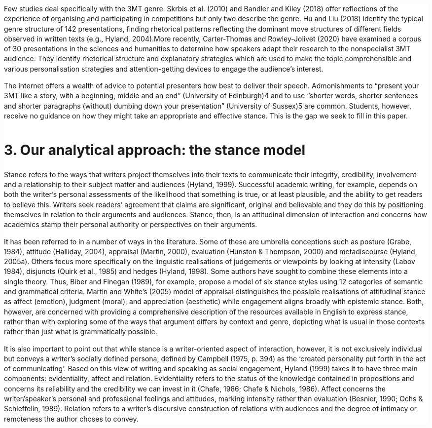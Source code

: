 Few studies deal specifically with the 3MT genre. Skrbis et al. (2010) and Bandler and Kiley (2018) offer reflections of the experience of organising and participating in competitions but only two describe the genre. Hu and Liu (2018) identify the typical genre structure of 142 presentations, finding rhetorical patterns reflecting the dominant move structures of different fields observed in written texts (e.g., Hyland, 2004).More recently, Carter-Thomas and Rowley-Jolivet (2020) have examined a corpus of 30 presentations in the sciences and humanities to determine how speakers adapt their research to the nonspecialist 3MT audience. They identify rhetorical structure and explanatory strategies which are used to make the topic comprehensible and various personalisation strategies and attention-getting devices to engage the audience’s interest.

The internet offers a wealth of advice to potential presenters how best to deliver their speech. Admonishments to “present your 3MT like a story, with a beginning, middle and an end” (University of Edinburgh)4 and to use “shorter words, shorter sentences and shorter paragraphs (without) dumbing down your presentation” (University of Sussex)5 are common. Students, however, receive no guidance on how they might take an appropriate and effective stance. This is the gap we seek to fill in this paper.

# 3. Our analytical approach: the stance model

Stance refers to the ways that writers project themselves into their texts to communicate their integrity, credibility, involvement and a relationship to their subject matter and audiences (Hyland, 1999). Successful academic writing, for example, depends on both the writer’s personal assessments of the likelihood that something is true, or at least plausible, and the ability to get readers to believe this. Writers seek readers’ agreement that claims are significant, original and believable and they do this by positioning themselves in relation to their arguments and audiences. Stance, then, is an attitudinal dimension of interaction and concerns how academics stamp their personal authority or perspectives on their arguments.

It has been referred to in a number of ways in the literature. Some of these are umbrella conceptions such as posture (Grabe, 1984), attitude (Halliday, 2004), appraisal (Martin, 2000), evaluation (Hunston & Thompson, 2000) and metadiscourse (Hyland, 2005a). Others focus more specifically on the linguistic realisations of judgements or viewpoints by looking at intensity (Labov 1984), disjuncts (Quirk et al., 1985) and hedges (Hyland, 1998). Some authors have sought to combine these elements into a single theory. Thus, Biber and Finegan (1989), for example, propose a model of six stance styles using 12 categories of semantic and grammatical criteria. Martin and White’s (2005) model of appraisal distinguishes the possible realisations of attitudinal stance as affect (emotion), judgment (moral), and appreciation (aesthetic) while engagement aligns broadly with epistemic stance. Both, however, are concerned with providing a comprehensive description of the resources available in English to express stance, rather than with exploring some of the ways that argument differs by context and genre, depicting what is usual in those contexts rather than just what is grammatically possible.

It is also important to point out that while stance is a writer-oriented aspect of interaction, however, it is not exclusively individual but conveys a writer’s socially defined persona, defined by Campbell (1975, p. 394) as the ‘created personality put forth in the act of communicating’. Based on this view of writing and speaking as social engagement, Hyland (1999) takes it to have three main components: evidentiality, affect and relation. Evidentiality refers to the status of the knowledge contained in propositions and concerns its reliability and the credibility we can invest in it (Chafe, 1986; Chafe & Nichols, 1986). Affect concerns the writer/speaker’s personal and professional feelings and attitudes, marking intensity rather than evaluation (Besnier, 1990; Ochs & Schieffelin, 1989). Relation refers to a writer’s discursive construction of relations with audiences and the degree of intimacy or remoteness the author choses to convey.
